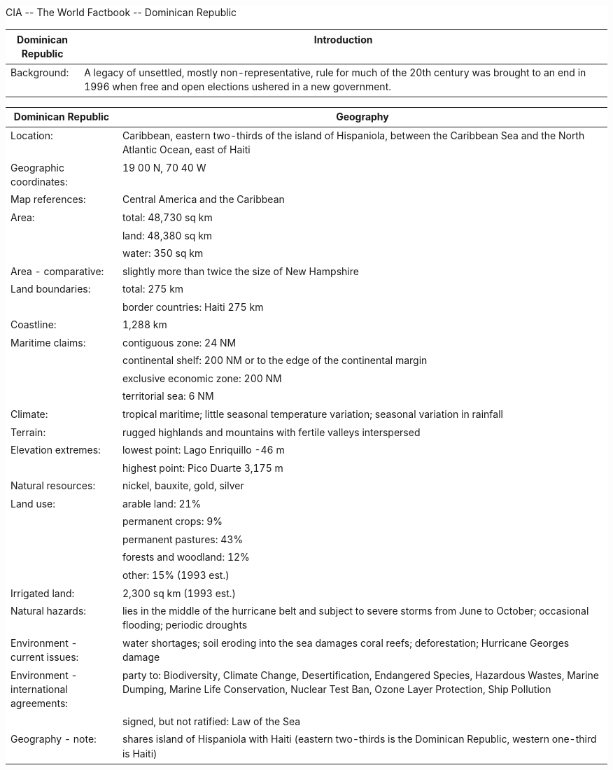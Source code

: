 CIA -- The World Factbook -- Dominican Republic

| Dominican Republic | Introduction |
| --- | --- |
| Background: | A legacy of unsettled, mostly non-representative, rule for much of the 20th century was brought to an end in 1996 when free and open elections ushered in a new government. |

| Dominican Republic | Geography |
| --- | --- |
| Location: | Caribbean, eastern two-thirds of the island of Hispaniola, between the Caribbean Sea and the North Atlantic Ocean, east of Haiti |
| Geographic coordinates: | 19 00 N, 70 40 W |
| Map references: | Central America and the Caribbean |
| Area: | total: 48,730 sq km |
| | land: 48,380 sq km |
| | water: 350 sq km |
| Area - comparative: | slightly more than twice the size of New Hampshire |
| Land boundaries: | total: 275 km |
| | border countries: Haiti 275 km |
| Coastline: | 1,288 km |
| Maritime claims: | contiguous zone: 24 NM |
| | continental shelf: 200 NM or to the edge of the continental margin |
| | exclusive economic zone: 200 NM |
| | territorial sea: 6 NM |
| Climate: | tropical maritime; little seasonal temperature variation; seasonal variation in rainfall |
| Terrain: | rugged highlands and mountains with fertile valleys interspersed |
| Elevation extremes: | lowest point: Lago Enriquillo -46 m |
| | highest point: Pico Duarte 3,175 m |
| Natural resources: | nickel, bauxite, gold, silver |
| Land use: | arable land: 21% |
| | permanent crops: 9% |
| | permanent pastures: 43% |
| | forests and woodland: 12% |
| | other: 15% (1993 est.) |
| Irrigated land: | 2,300 sq km (1993 est.) |
| Natural hazards: | lies in the middle of the hurricane belt and subject to severe storms from June to October; occasional flooding; periodic droughts |
| Environment - current issues: | water shortages; soil eroding into the sea damages coral reefs; deforestation; Hurricane Georges damage |
| Environment - international agreements: | party to: Biodiversity, Climate Change, Desertification, Endangered Species, Hazardous Wastes, Marine Dumping, Marine Life Conservation, Nuclear Test Ban, Ozone Layer Protection, Ship Pollution |
| | signed, but not ratified: Law of the Sea |
| Geography - note: | shares island of Hispaniola with Haiti (eastern two-thirds is the Dominican Republic, western one-third is Haiti) |
